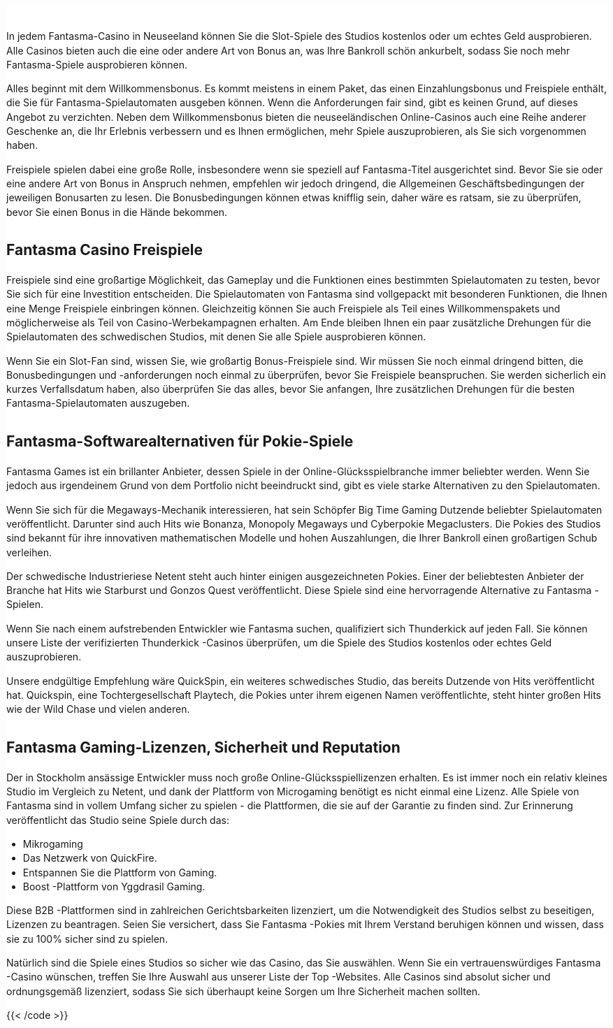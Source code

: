 <br><p>In jedem Fantasma-Casino in Neuseeland können Sie die Slot-Spiele des Studios kostenlos oder um echtes Geld ausprobieren. Alle Casinos bieten auch die eine oder andere Art von Bonus an, was Ihre Bankroll schön ankurbelt, sodass Sie noch mehr Fantasma-Spiele ausprobieren können.</p><p>Alles beginnt mit dem Willkommensbonus. Es kommt meistens in einem Paket, das einen Einzahlungsbonus und Freispiele enthält, die Sie für Fantasma-Spielautomaten ausgeben können. Wenn die Anforderungen fair sind, gibt es keinen Grund, auf dieses Angebot zu verzichten. Neben dem Willkommensbonus bieten die neuseeländischen Online-Casinos auch eine Reihe anderer Geschenke an, die Ihr Erlebnis verbessern und es Ihnen ermöglichen, mehr Spiele auszuprobieren, als Sie sich vorgenommen haben.</p><p>Freispiele spielen dabei eine große Rolle, insbesondere wenn sie speziell auf Fantasma-Titel ausgerichtet sind. Bevor Sie sie oder eine andere Art von Bonus in Anspruch nehmen, empfehlen wir jedoch dringend, die Allgemeinen Geschäftsbedingungen der jeweiligen Bonusarten zu lesen. Die Bonusbedingungen können etwas knifflig sein, daher wäre es ratsam, sie zu überprüfen, bevor Sie einen Bonus in die Hände bekommen.</p><h2>Fantasma Casino Freispiele</h2><p>Freispiele sind eine großartige Möglichkeit, das Gameplay und die Funktionen eines bestimmten Spielautomaten zu testen, bevor Sie sich für eine Investition entscheiden. Die Spielautomaten von Fantasma sind vollgepackt mit besonderen Funktionen, die Ihnen eine Menge Freispiele einbringen können. Gleichzeitig können Sie auch Freispiele als Teil eines Willkommenspakets und möglicherweise als Teil von Casino-Werbekampagnen erhalten. Am Ende bleiben Ihnen ein paar zusätzliche Drehungen für die Spielautomaten des schwedischen Studios, mit denen Sie alle Spiele ausprobieren können.</p><p>Wenn Sie ein Slot-Fan sind, wissen Sie, wie großartig Bonus-Freispiele sind. Wir müssen Sie noch einmal dringend bitten, die Bonusbedingungen und -anforderungen noch einmal zu überprüfen, bevor Sie Freispiele beanspruchen. Sie werden sicherlich ein kurzes Verfallsdatum haben, also überprüfen Sie das alles, bevor Sie anfangen, Ihre zusätzlichen Drehungen für die besten Fantasma-Spielautomaten auszugeben.</p><h2>Fantasma-Softwarealternativen für Pokie-Spiele</h2><p>Fantasma Games ist ein brillanter Anbieter, dessen Spiele in der Online-Glücksspielbranche immer beliebter werden. Wenn Sie jedoch aus irgendeinem Grund von dem Portfolio nicht beeindruckt sind, gibt es viele starke Alternativen zu den Spielautomaten.</p><p>Wenn Sie sich für die Megaways-Mechanik interessieren, hat sein Schöpfer Big Time Gaming Dutzende beliebter Spielautomaten veröffentlicht. Darunter sind auch Hits wie Bonanza, Monopoly Megaways und Cyberpokie Megaclusters. Die Pokies des Studios sind bekannt für ihre innovativen mathematischen Modelle und hohen Auszahlungen, die Ihrer Bankroll einen großartigen Schub verleihen.</p><p>Der schwedische Industrieriese Netent steht auch hinter einigen ausgezeichneten Pokies. Einer der beliebtesten Anbieter der Branche hat Hits wie Starburst und Gonzos Quest veröffentlicht. Diese Spiele sind eine hervorragende Alternative zu Fantasma -Spielen.</p><p>Wenn Sie nach einem aufstrebenden Entwickler wie Fantasma suchen, qualifiziert sich Thunderkick auf jeden Fall. Sie können unsere Liste der verifizierten Thunderkick -Casinos überprüfen, um die Spiele des Studios kostenlos oder echtes Geld auszuprobieren.</p><p>Unsere endgültige Empfehlung wäre QuickSpin, ein weiteres schwedisches Studio, das bereits Dutzende von Hits veröffentlicht hat. Quickspin, eine Tochtergesellschaft Playtech, die Pokies unter ihrem eigenen Namen veröffentlichte, steht hinter großen Hits wie der Wild Chase und vielen anderen.</p><h2>Fantasma Gaming-Lizenzen, Sicherheit und Reputation</h2><p>Der in Stockholm ansässige Entwickler muss noch große Online-Glücksspiellizenzen erhalten. Es ist immer noch ein relativ kleines Studio im Vergleich zu Netent, und dank der Plattform von Microgaming benötigt es nicht einmal eine Lizenz. Alle Spiele von Fantasma sind in vollem Umfang sicher zu spielen - die Plattformen, die sie auf der Garantie zu finden sind. Zur Erinnerung veröffentlicht das Studio seine Spiele durch das:</p><ul><li>Mikrogaming</li><li>Das Netzwerk von QuickFire.</li><li>Entspannen Sie die Plattform von Gaming.</li><li>Boost -Plattform von Yggdrasil Gaming.</li></ul><p>Diese B2B -Plattformen sind in zahlreichen Gerichtsbarkeiten lizenziert, um die Notwendigkeit des Studios selbst zu beseitigen, Lizenzen zu beantragen. Seien Sie versichert, dass Sie Fantasma -Pokies mit Ihrem Verstand beruhigen können und wissen, dass sie zu 100% sicher sind zu spielen.</p><p>Natürlich sind die Spiele eines Studios so sicher wie das Casino, das Sie auswählen. Wenn Sie ein vertrauenswürdiges Fantasma -Casino wünschen, treffen Sie Ihre Auswahl aus unserer Liste der Top -Websites. Alle Casinos sind absolut sicher und ordnungsgemäß lizenziert, sodass Sie sich überhaupt keine Sorgen um Ihre Sicherheit machen sollten.</p>

{{< /code >}}
